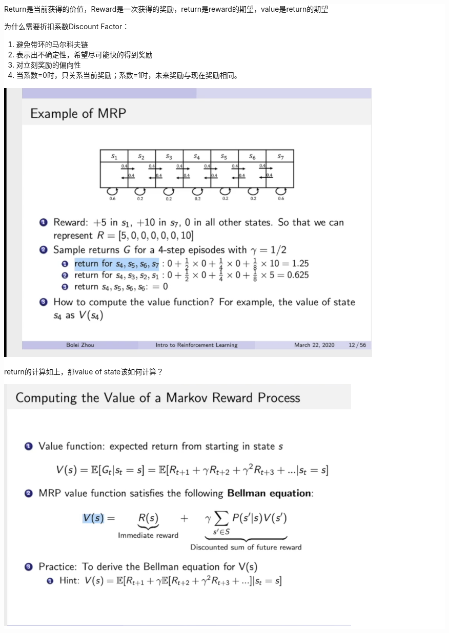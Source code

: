 Return是当前获得的价值，Reward是一次获得的奖励，return是reward的期望，value是return的期望

为什么需要折扣系数Discount Factor：
1. 避免带环的马尔科夫链
2. 表示出不确定性，希望尽可能快的得到奖励
3. 对立刻奖励的偏向性
4. 当系数=0时，只关系当前奖励；系数=1时，未来奖励与现在奖励相同。

![Markov Example](pic/rlzbl_2a_markovRewardExample.png)

return的计算如上，那value of state该如何计算？

![Bellman Equation](pic/rlzbl_2a_BellmanEquation.png)
